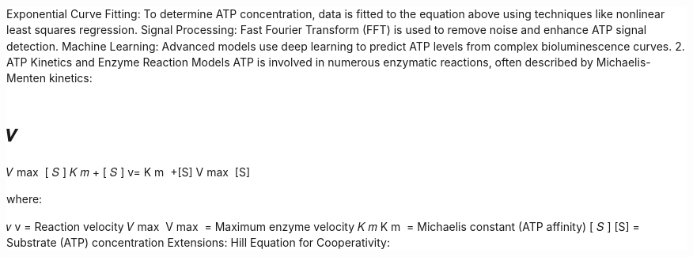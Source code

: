 Exponential Curve Fitting: To determine ATP concentration, data is fitted to the equation above using techniques like nonlinear least squares regression.
Signal Processing: Fast Fourier Transform (FFT) is used to remove noise and enhance ATP signal detection.
Machine Learning: Advanced models use deep learning to predict ATP levels from complex bioluminescence curves.
2. ATP Kinetics and Enzyme Reaction Models
ATP is involved in numerous enzymatic reactions, often described by Michaelis-Menten kinetics:

𝑣
=
𝑉
max
⁡
[
𝑆
]
𝐾
𝑚
+
[
𝑆
]
v= 
K 
m
​
 +[S]
V 
max
​
 [S]
​
 
where:

𝑣
v = Reaction velocity
𝑉
max
⁡
V 
max
​
  = Maximum enzyme velocity
𝐾
𝑚
K 
m
​
  = Michaelis constant (ATP affinity)
[
𝑆
]
[S] = Substrate (ATP) concentration
Extensions:
Hill Equation for Cooperativity:
